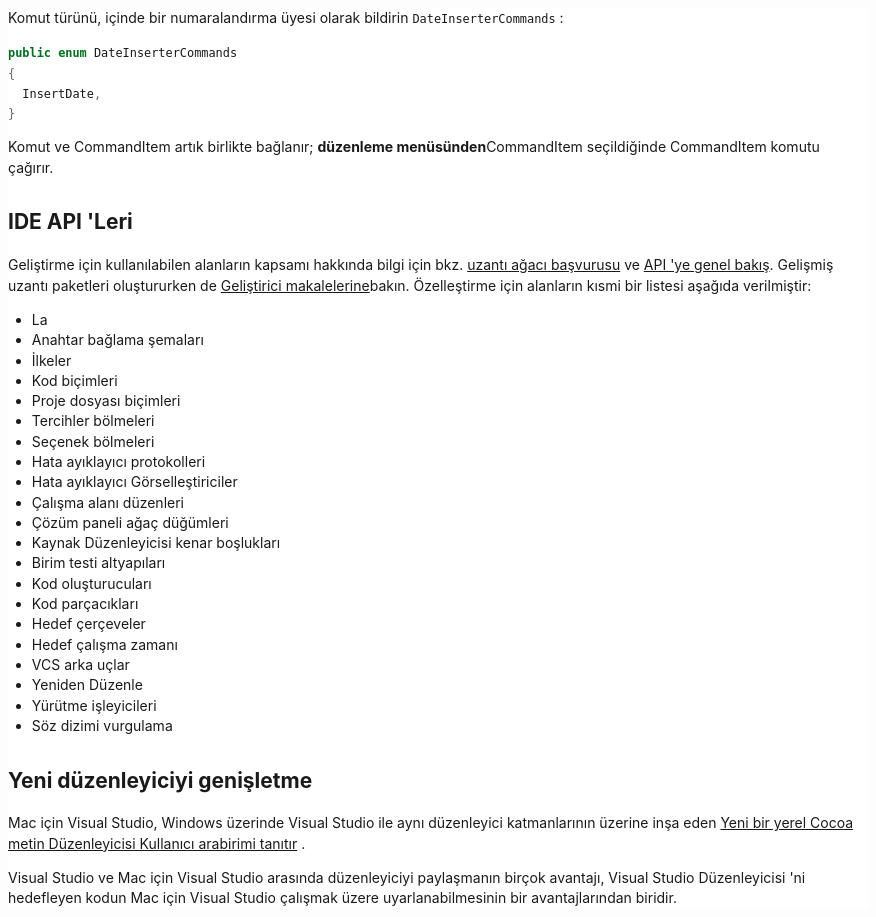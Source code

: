 Komut türünü, içinde bir numaralandırma üyesi olarak bildirin `DateInserterCommands` :

```csharp
public enum DateInserterCommands
{
  InsertDate,
}
```

Komut ve CommandItem artık birlikte bağlanır; **düzenleme menüsünden**CommandItem seçildiğinde CommandItem komutu çağırır.

## <a name="ide-apis"></a>IDE API 'Leri



Geliştirme için kullanılabilen alanların kapsamı hakkında bilgi için bkz. [uzantı ağacı başvurusu](https://www.monodevelop.com/developers/articles/extension-tree-reference/) ve [API 'ye genel bakış](https://www.monodevelop.com/developers/articles/api-overview/). Gelişmiş uzantı paketleri oluştururken de [Geliştirici makalelerine](https://www.monodevelop.com/developers/articles/)bakın. Özelleştirme için alanların kısmi bir listesi aşağıda verilmiştir:

* La
* Anahtar bağlama şemaları
* İlkeler
* Kod biçimleri
* Proje dosyası biçimleri
* Tercihler bölmeleri
* Seçenek bölmeleri
* Hata ayıklayıcı protokolleri
* Hata ayıklayıcı Görselleştiriciler
* Çalışma alanı düzenleri
* Çözüm paneli ağaç düğümleri
* Kaynak Düzenleyicisi kenar boşlukları
* Birim testi altyapıları
* Kod oluşturucuları
* Kod parçacıkları
* Hedef çerçeveler
* Hedef çalışma zamanı
* VCS arka uçlar
* Yeniden Düzenle
* Yürütme işleyicileri
* Söz dizimi vurgulama

## <a name="extending-the-new-editor"></a>Yeni düzenleyiciyi genişletme

Mac için Visual Studio, Windows üzerinde Visual Studio ile aynı düzenleyici katmanlarının üzerine inşa eden [Yeni bir yerel Cocoa metin Düzenleyicisi Kullanıcı arabirimi tanıtır](https://docs.microsoft.com/visualstudio/releasenotes/vs2019-mac-relnotes) .

Visual Studio ve Mac için Visual Studio arasında düzenleyiciyi paylaşmanın birçok avantajı, Visual Studio Düzenleyicisi 'ni hedefleyen kodun Mac için Visual Studio çalışmak üzere uyarlanabilmesinin bir avantajlarından biridir.
